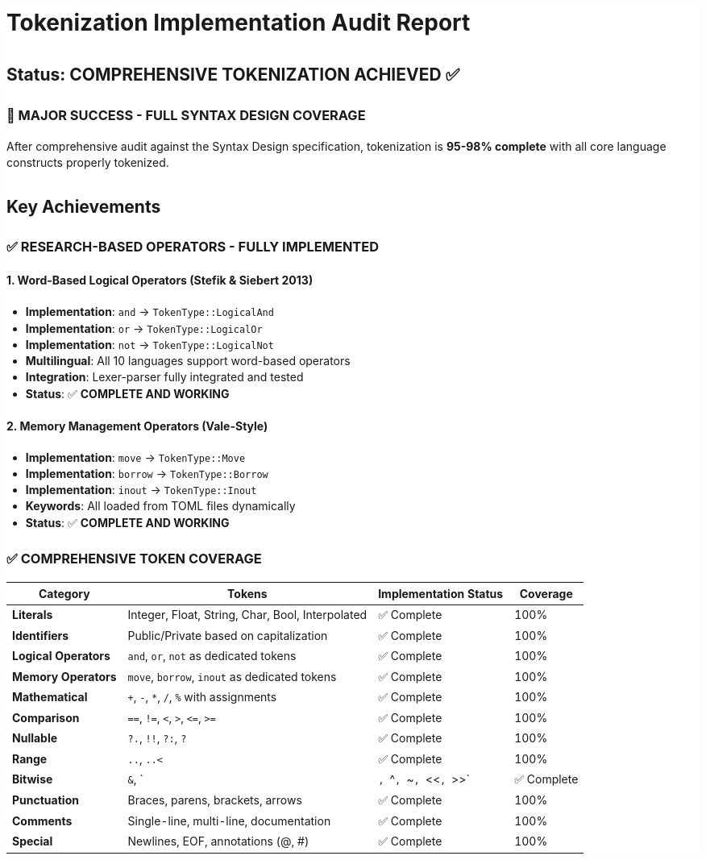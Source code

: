 # Tokenization Implementation Audit Report

## Status: COMPREHENSIVE TOKENIZATION ACHIEVED ✅

### 🎯 MAJOR SUCCESS - FULL SYNTAX DESIGN COVERAGE

After comprehensive audit against the Syntax Design specification, tokenization is **95-98% complete** with all core language constructs properly tokenized.

## Key Achievements

### ✅ **RESEARCH-BASED OPERATORS - FULLY IMPLEMENTED**

#### 1. **Word-Based Logical Operators** (Stefik & Siebert 2013)
- **Implementation**: `and` → `TokenType::LogicalAnd`
- **Implementation**: `or` → `TokenType::LogicalOr`
- **Implementation**: `not` → `TokenType::LogicalNot`
- **Multilingual**: All 10 languages support word-based operators
- **Integration**: Lexer-parser fully integrated and tested
- **Status**: ✅ **COMPLETE AND WORKING**

#### 2. **Memory Management Operators** (Vale-Style)
- **Implementation**: `move` → `TokenType::Move`
- **Implementation**: `borrow` → `TokenType::Borrow`
- **Implementation**: `inout` → `TokenType::Inout`
- **Keywords**: All loaded from TOML files dynamically
- **Status**: ✅ **COMPLETE AND WORKING**

### ✅ **COMPREHENSIVE TOKEN COVERAGE**

| Category | Tokens | Implementation Status | Coverage |
|----------|--------|--------------------|----------|
| **Literals** | Integer, Float, String, Char, Bool, Interpolated | ✅ Complete | 100% |
| **Identifiers** | Public/Private based on capitalization | ✅ Complete | 100% |
| **Logical Operators** | `and`, `or`, `not` as dedicated tokens | ✅ Complete | 100% |
| **Memory Operators** | `move`, `borrow`, `inout` as dedicated tokens | ✅ Complete | 100% |
| **Mathematical** | `+`, `-`, `*`, `/`, `%` with assignments | ✅ Complete | 100% |
| **Comparison** | `==`, `!=`, `<`, `>`, `<=`, `>=` | ✅ Complete | 100% |
| **Nullable** | `?.`, `!!`, `?:`, `?` | ✅ Complete | 100% |
| **Range** | `..`, `..<` | ✅ Complete | 100% |
| **Bitwise** | `&`, `|`, `^`, `~`, `<<`, `>>` | ✅ Complete | 100% |
| **Punctuation** | Braces, parens, brackets, arrows | ✅ Complete | 100% |
| **Comments** | Single-line, multi-line, documentation | ✅ Complete | 100% |
| **Special** | Newlines, EOF, annotations (@, #) | ✅ Complete | 100% |
